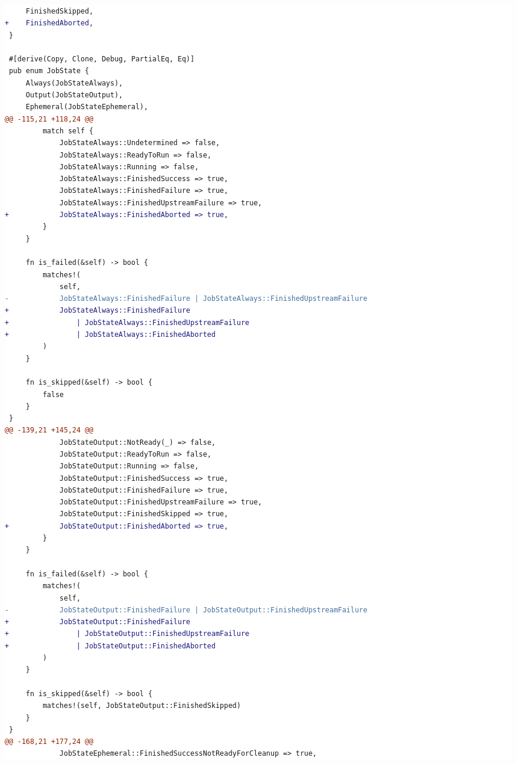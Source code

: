 ```diff
     FinishedSkipped,
+    FinishedAborted,
 }
 
 #[derive(Copy, Clone, Debug, PartialEq, Eq)]
 pub enum JobState {
     Always(JobStateAlways),
     Output(JobStateOutput),
     Ephemeral(JobStateEphemeral),
@@ -115,21 +118,24 @@
         match self {
             JobStateAlways::Undetermined => false,
             JobStateAlways::ReadyToRun => false,
             JobStateAlways::Running => false,
             JobStateAlways::FinishedSuccess => true,
             JobStateAlways::FinishedFailure => true,
             JobStateAlways::FinishedUpstreamFailure => true,
+            JobStateAlways::FinishedAborted => true,
         }
     }
 
     fn is_failed(&self) -> bool {
         matches!(
             self,
-            JobStateAlways::FinishedFailure | JobStateAlways::FinishedUpstreamFailure
+            JobStateAlways::FinishedFailure
+                | JobStateAlways::FinishedUpstreamFailure
+                | JobStateAlways::FinishedAborted
         )
     }
 
     fn is_skipped(&self) -> bool {
         false
     }
 }
@@ -139,21 +145,24 @@
             JobStateOutput::NotReady(_) => false,
             JobStateOutput::ReadyToRun => false,
             JobStateOutput::Running => false,
             JobStateOutput::FinishedSuccess => true,
             JobStateOutput::FinishedFailure => true,
             JobStateOutput::FinishedUpstreamFailure => true,
             JobStateOutput::FinishedSkipped => true,
+            JobStateOutput::FinishedAborted => true,
         }
     }
 
     fn is_failed(&self) -> bool {
         matches!(
             self,
-            JobStateOutput::FinishedFailure | JobStateOutput::FinishedUpstreamFailure
+            JobStateOutput::FinishedFailure
+                | JobStateOutput::FinishedUpstreamFailure
+                | JobStateOutput::FinishedAborted
         )
     }
 
     fn is_skipped(&self) -> bool {
         matches!(self, JobStateOutput::FinishedSkipped)
     }
 }
@@ -168,21 +177,24 @@
             JobStateEphemeral::FinishedSuccessNotReadyForCleanup => true,
```